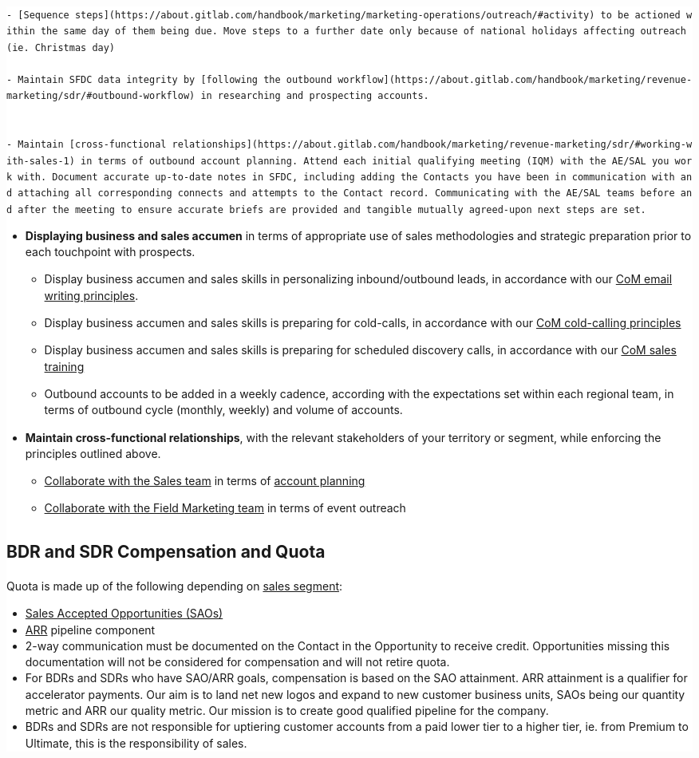     - [Sequence steps](https://about.gitlab.com/handbook/marketing/marketing-operations/outreach/#activity) to be actioned within the same day of them being due. Move steps to a further date only because of national holidays affecting outreach (ie. Christmas day)

    - Maintain SFDC data integrity by [following the outbound workflow](https://about.gitlab.com/handbook/marketing/revenue-marketing/sdr/#outbound-workflow) in researching and prospecting accounts.


    - Maintain [cross-functional relationships](https://about.gitlab.com/handbook/marketing/revenue-marketing/sdr/#working-with-sales-1) in terms of outbound account planning. Attend each initial qualifying meeting (IQM) with the AE/SAL you work with. Document accurate up-to-date notes in SFDC, including adding the Contacts you have been in communication with and attaching all corresponding connects and attempts to the Contact record. Communicating with the AE/SAL teams before and after the meeting to ensure accurate briefs are provided and tangible mutually agreed-upon next steps are set.

- **Displaying business and sales accumen** in terms of appropriate use of sales methodologies and strategic preparation prior to each touchpoint with prospects.

    - Display business accumen and sales skills in personalizing inbound/outbound leads, in accordance with our [CoM email writing principles](https://docs.google.com/document/d/1-DF6bEtS9QF9idqBcK77RiLL04CKiFMuc0LDEM5N6RA/edit).

    - Display business accumen and sales skills is preparing for cold-calls, in accordance with our [CoM cold-calling principles](https://about.gitlab.com/handbook/marketing/revenue-marketing/sdr/#cold-calling-checklist)

    - Display business accumen and sales skills is preparing for scheduled discovery calls, in accordance with our [CoM sales training](https://about.gitlab.com/handbook/sales/command-of-the-message/)

    - Outbound accounts to be added in a weekly cadence, according with the expectations set within each regional team, in terms of outbound cycle (monthly, weekly) and volume of accounts.

- **Maintain cross-functional relationships**, with the relevant stakeholders of your territory or segment, while enforcing the principles outlined above.

    - [Collaborate with the Sales team](https://about.gitlab.com/handbook/marketing/revenue-marketing/sdr/#working-with-sales) in terms of [account planning](https://about.gitlab.com/handbook/sales/account-planning/)

    - [Collaborate with the Field Marketing team](https://about.gitlab.com/handbook/marketing/revenue-marketing/sdr/#bdr-event-promotion-and-sales-dev-org-follow-up) in terms of event outreach


## BDR and SDR Compensation and Quota

Quota is made up of the following depending on [sales segment](/handbook/marketing/revenue-marketing/sdr/#segmentation):
- [Sales Accepted Opportunities (SAOs)](https://about.gitlab.com/handbook/marketing/revenue-marketing/sdr/sales-sdr-alignment/#goals--targets)
- [ARR](/handbook/sales/sales-term-glossary/arr-in-practice) pipeline component  
- 2-way communication must be documented on the Contact in the Opportunity to receive credit. Opportunities missing this documentation will not be considered for compensation and will not retire quota.
- For BDRs and SDRs who have SAO/ARR goals, compensation is based on the SAO attainment. ARR attainment is a qualifier for accelerator payments. Our aim is to land net new logos and expand to new customer business units, SAOs being our quantity metric and ARR our quality metric.  Our mission is to create good qualified pipeline for the company.
- BDRs and SDRs are not responsible for uptiering customer accounts from a paid lower tier to a higher tier, ie. from Premium to Ultimate, this is the responsibility of sales.
